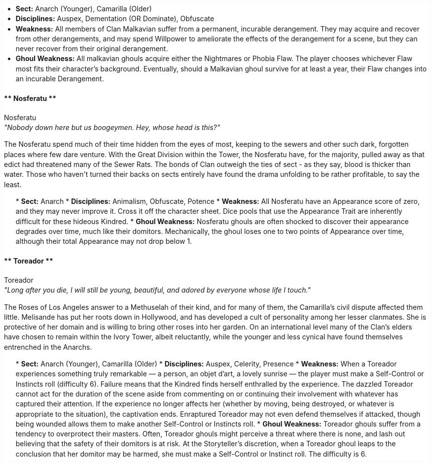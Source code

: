   * <b>Sect:</b> Anarch (Younger), Camarilla (Older)
  * <b>Disciplines:</b> Auspex, Dementation (OR Dominate), Obfuscate
  * <b>Weakness:</b> All members of Clan Malkavian suffer from a permanent, incurable derangement. They may acquire and recover from other derangements, and may spend Willpower to ameliorate the effects of the derangement for a scene, but they can never recover from their original derangement.
  * <b>Ghoul Weakness:</b>  All malkavian ghouls acquire either the Nightmares or Phobia Flaw. The player chooses whichever Flaw most fits their character’s background. Eventually, should a Malkavian ghoul survive for at least a year, their Flaw changes into an incurable Derangement.

  #### ** Nosferatu **

  <div class="secondHeader">Nosferatu</div>
  <em>"Nobody down here but us boogeymen. Hey, whose head is this?"</em>

 The Nosferatu spend much of their time hidden from the eyes of most, keeping to the sewers and other such dark, forgotten places where few dare venture. With the Great Division within the Tower, the Nosferatu have, for the majority, pulled away as that edict had threatened many of the Sewer Rats. The bonds of Clan outweigh the ties of sect - as they say, blood is thicker than water. Those who haven't turned their backs on sects entirely have found the drama unfolding to be rather profitable, to say the least.

  <ul>
  * <b>Sect:</b> Anarch
  * <b>Disciplines:</b> Animalism, Obfuscate, Potence
  * <b>Weakness:</b> All Nosferatu have an Appearance score of zero, and they may never improve it. Cross it off the character sheet. Dice pools that use the Appearance Trait are inherently difficult for these hideous Kindred.
  * <b>Ghoul Weakness:</b> Nosferatu ghouls are often shocked to discover their appearance degrades over time, much like their domitors. Mechanically, the ghoul loses one to two points of Appearance over time, although their total Appearance may not drop below 1.
  </ul>

  #### ** Toreador **

  <div class="secondHeader">Toreador</div>
  <em>"Long after you die, I will still be young, beautiful, and adored by everyone whose life I touch."</em>

  The Roses of Los Angeles answer to a Methuselah of their kind, and for many of them, the Camarilla’s civil dispute affected them little. Melisande has put her roots down in Hollywood, and has developed a cult of personality among her lesser clanmates. She is protective of her domain and is willing to bring other roses into her garden. On an international level many of the Clan’s elders have chosen to remain within the Ivory Tower, albeit reluctantly, while the younger and less cynical have found themselves entrenched in the Anarchs.

  <ul>
  * <b>Sect:</b> Anarch (Younger), Camarilla (Older)
  * <b>Disciplines:</b>  Auspex, Celerity, Presence
  * <b>Weakness:</b> When a Toreador experiences something truly remarkable — a person, an objet d’art, a lovely sunrise — the player must make a Self-Control or Instincts roll (difficulty 6). Failure means that the Kindred finds herself enthralled by the experience. The dazzled Toreador cannot act for the duration of the scene aside from commenting on or continuing their involvement with whatever has captured their attention. If the experience no longer affects her (whether by moving, being destroyed, or whatever is appropriate to the situation), the captivation ends. Enraptured Toreador may not even defend themselves if attacked, though being wounded allows them to make another Self-Control or Instincts roll.
  * <b>Ghoul Weakness:</b> Toreador ghouls suffer from a tendency to overprotect their masters. Often, Toreador ghouls might perceive a threat where there is none, and lash out believing that the safety of their domitors is at risk. At the Storyteller’s discretion, when a Toreador ghoul leaps to the conclusion that her domitor may be harmed, she must make a Self-Control or Instinct roll. The difficulty is 6.
  </ul>

